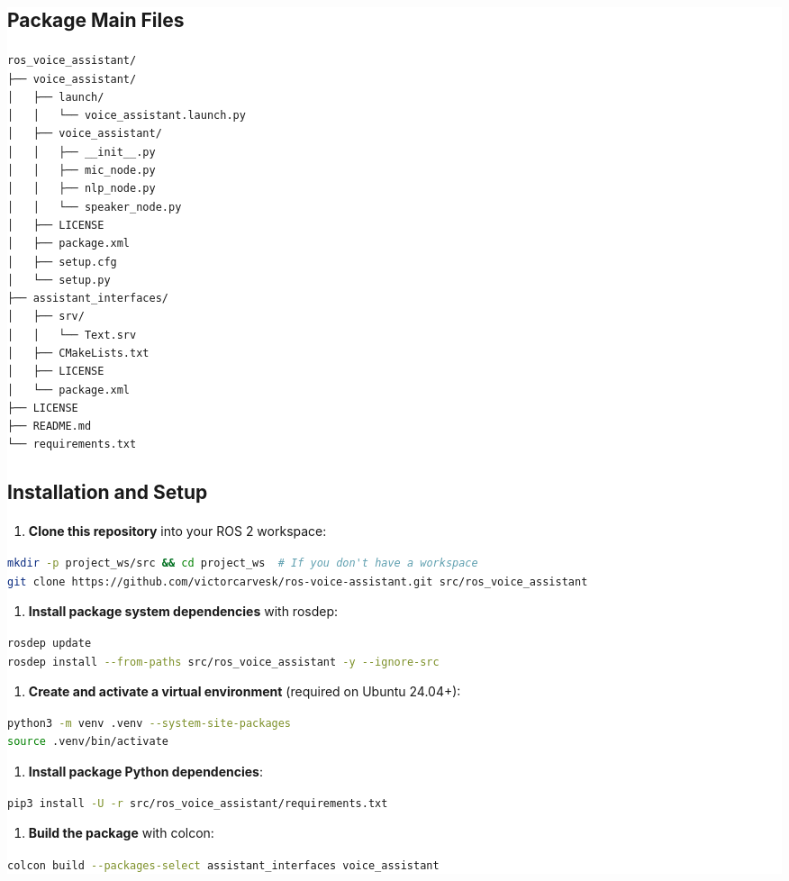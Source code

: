 ## Package Main Files

```
ros_voice_assistant/
├── voice_assistant/
│   ├── launch/
│   │   └── voice_assistant.launch.py
│   ├── voice_assistant/
│   │   ├── __init__.py
│   │   ├── mic_node.py
│   │   ├── nlp_node.py
│   │   └── speaker_node.py
│   ├── LICENSE
│   ├── package.xml
│   ├── setup.cfg
│   └── setup.py
├── assistant_interfaces/
│   ├── srv/
│   │   └── Text.srv
│   ├── CMakeLists.txt
│   ├── LICENSE
│   └── package.xml
├── LICENSE
├── README.md
└── requirements.txt
```

## Installation and Setup

1. **Clone this repository** into your ROS 2 workspace:
```bash
mkdir -p project_ws/src && cd project_ws  # If you don't have a workspace
git clone https://github.com/victorcarvesk/ros-voice-assistant.git src/ros_voice_assistant
```

1. **Install package system dependencies** with rosdep:
```bash
rosdep update
rosdep install --from-paths src/ros_voice_assistant -y --ignore-src
```

1. **Create and activate a virtual environment** (required on Ubuntu 24.04+):
```bash
python3 -m venv .venv --system-site-packages
source .venv/bin/activate
```

1. **Install package Python dependencies**:
```bash
pip3 install -U -r src/ros_voice_assistant/requirements.txt
```

1. **Build the package** with colcon:
```bash
colcon build --packages-select assistant_interfaces voice_assistant
```
